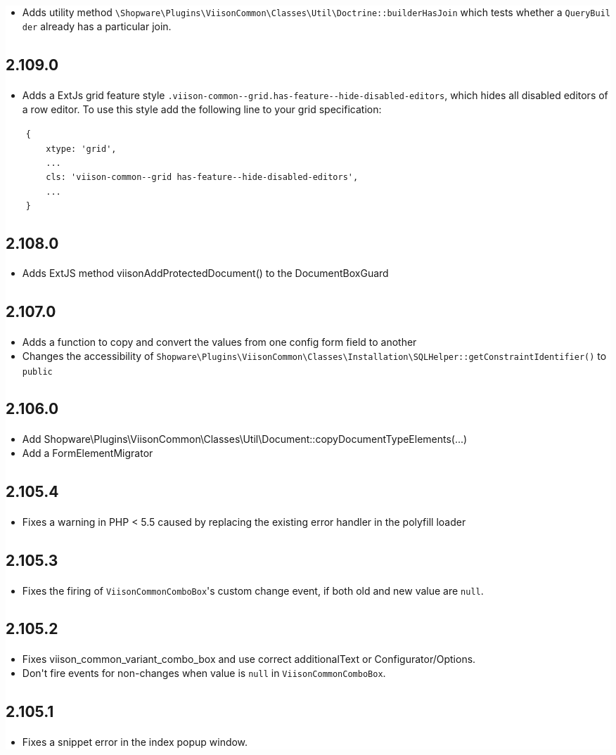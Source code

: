 * Adds utility method `\Shopware\Plugins\ViisonCommon\Classes\Util\Doctrine::builderHasJoin` which tests whether a `QueryBuilder` already has a particular join.

## 2.109.0

* Adds a ExtJs grid feature style `.viison-common--grid.has-feature--hide-disabled-editors`, which hides all disabled editors of a row editor. To use this style add the following line to your grid specification:
```
    {
        xtype: 'grid',
        ...
        cls: 'viison-common--grid has-feature--hide-disabled-editors',
        ...
    }
```

## 2.108.0

* Adds ExtJS method viisonAddProtectedDocument() to the DocumentBoxGuard

## 2.107.0

* Adds a function to copy and convert the values from one config form field to another
* Changes the accessibility of `Shopware\Plugins\ViisonCommon\Classes\Installation\SQLHelper::getConstraintIdentifier()` to `public`

## 2.106.0

* Add Shopware\Plugins\ViisonCommon\Classes\Util\Document::copyDocumentTypeElements(...)
* Add a FormElementMigrator

## 2.105.4

* Fixes a warning in PHP < 5.5 caused by replacing the existing error handler in the polyfill loader

## 2.105.3

* Fixes the firing of `ViisonCommonComboBox`'s custom change event, if both old and new value are `null`.

## 2.105.2

* Fixes viison_common_variant_combo_box and use correct additionalText or Configurator/Options.
* Don't fire events for non-changes when value is `null` in `ViisonCommonComboBox`.

## 2.105.1

* Fixes a snippet error in the index popup window.
